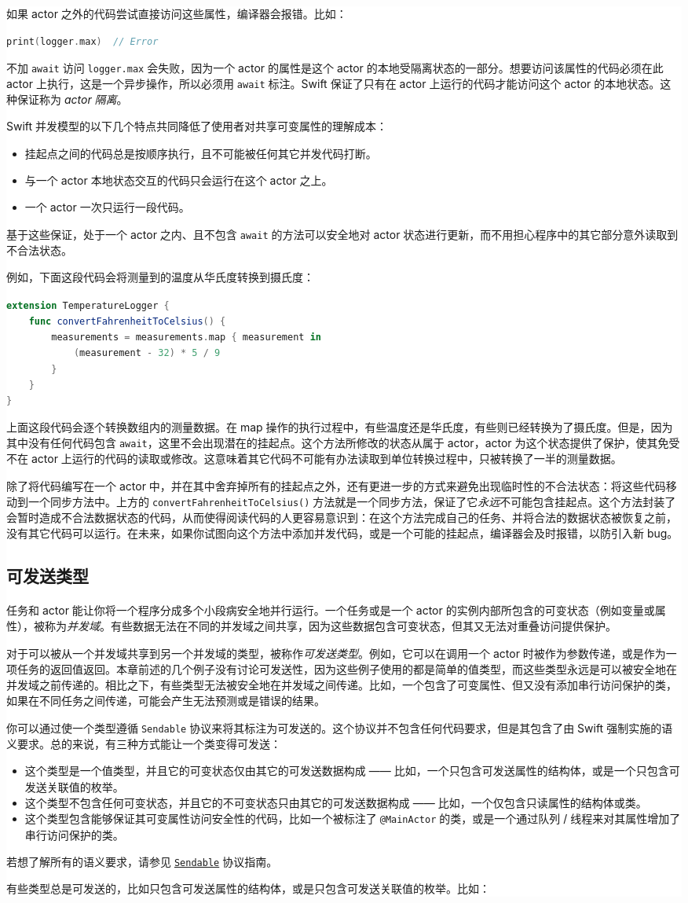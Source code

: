 如果 actor 之外的代码尝试直接访问这些属性，编译器会报错。比如：

```swift
print(logger.max)  // Error
```

不加 `await` 访问 `logger.max` 会失败，因为一个 actor 的属性是这个 actor 的本地受隔离状态的一部分。想要访问该属性的代码必须在此 actor 上执行，这是一个异步操作，所以必须用 `await` 标注。Swift 保证了只有在 actor 上运行的代码才能访问这个 actor 的本地状态。这种保证称为 *actor 隔离*。

Swift 并发模型的以下几个特点共同降低了使用者对共享可变属性的理解成本：

- 挂起点之间的代码总是按顺序执行，且不可能被任何其它并发代码打断。

- 与一个 actor 本地状态交互的代码只会运行在这个 actor 之上。

- 一个 actor 一次只运行一段代码。

基于这些保证，处于一个 actor 之内、且不包含 `await` 的方法可以安全地对 actor 状态进行更新，而不用担心程序中的其它部分意外读取到不合法状态。

例如，下面这段代码会将测量到的温度从华氏度转换到摄氏度：

```swift
extension TemperatureLogger {
    func convertFahrenheitToCelsius() {
        measurements = measurements.map { measurement in
            (measurement - 32) * 5 / 9
        }
    }
}
```

上面这段代码会逐个转换数组内的测量数据。在 map 操作的执行过程中，有些温度还是华氏度，有些则已经转换为了摄氏度。但是，因为其中没有任何代码包含 `await`，这里不会出现潜在的挂起点。这个方法所修改的状态从属于 actor，actor 为这个状态提供了保护，使其免受不在 actor 上运行的代码的读取或修改。这意味着其它代码不可能有办法读取到单位转换过程中，只被转换了一半的测量数据。

除了将代码编写在一个 actor 中，并在其中舍弃掉所有的挂起点之外，还有更进一步的方式来避免出现临时性的不合法状态：将这些代码移动到一个同步方法中。上方的 `convertFahrenheitToCelsius()` 方法就是一个同步方法，保证了它*永远*不可能包含挂起点。这个方法封装了会暂时造成不合法数据状态的代码，从而使得阅读代码的人更容易意识到：在这个方法完成自己的任务、并将合法的数据状态被恢复之前，没有其它代码可以运行。在未来，如果你试图向这个方法中添加并发代码，或是一个可能的挂起点，编译器会及时报错，以防引入新 bug。



## 可发送类型

任务和 actor 能让你将一个程序分成多个小段病安全地并行运行。一个任务或是一个 actor 的实例内部所包含的可变状态（例如变量或属性），被称为*并发域*。有些数据无法在不同的并发域之间共享，因为这些数据包含可变状态，但其又无法对重叠访问提供保护。

对于可以被从一个并发域共享到另一个并发域的类型，被称作*可发送类型*。例如，它可以在调用一个 actor 时被作为参数传递，或是作为一项任务的返回值返回。本章前述的几个例子没有讨论可发送性，因为这些例子使用的都是简单的值类型，而这些类型永远是可以被安全地在并发域之前传递的。相比之下，有些类型无法被安全地在并发域之间传递。比如，一个包含了可变属性、但又没有添加串行访问保护的类，如果在不同任务之间传递，可能会产生无法预测或是错误的结果。

你可以通过使一个类型遵循 `Sendable` 协议来将其标注为可发送的。这个协议并不包含任何代码要求，但是其包含了由 Swift 强制实施的语义要求。总的来说，有三种方式能让一个类变得可发送：

- 这个类型是一个值类型，并且它的可变状态仅由其它的可发送数据构成 —— 比如，一个只包含可发送属性的结构体，或是一个只包含可发送关联值的枚举。
- 这个类型不包含任何可变状态，并且它的不可变状态只由其它的可发送数据构成 —— 比如，一个仅包含只读属性的结构体或类。
- 这个类型包含能够保证其可变属性访问安全性的代码，比如一个被标注了 `@MainActor` 的类，或是一个通过队列 / 线程来对其属性增加了串行访问保护的类。



若想了解所有的语义要求，请参见 [`Sendable`](https://developer.apple.com/documentation/swift/sendable) 协议指南。

有些类型总是可发送的，比如只包含可发送属性的结构体，或是只包含可发送关联值的枚举。比如：
